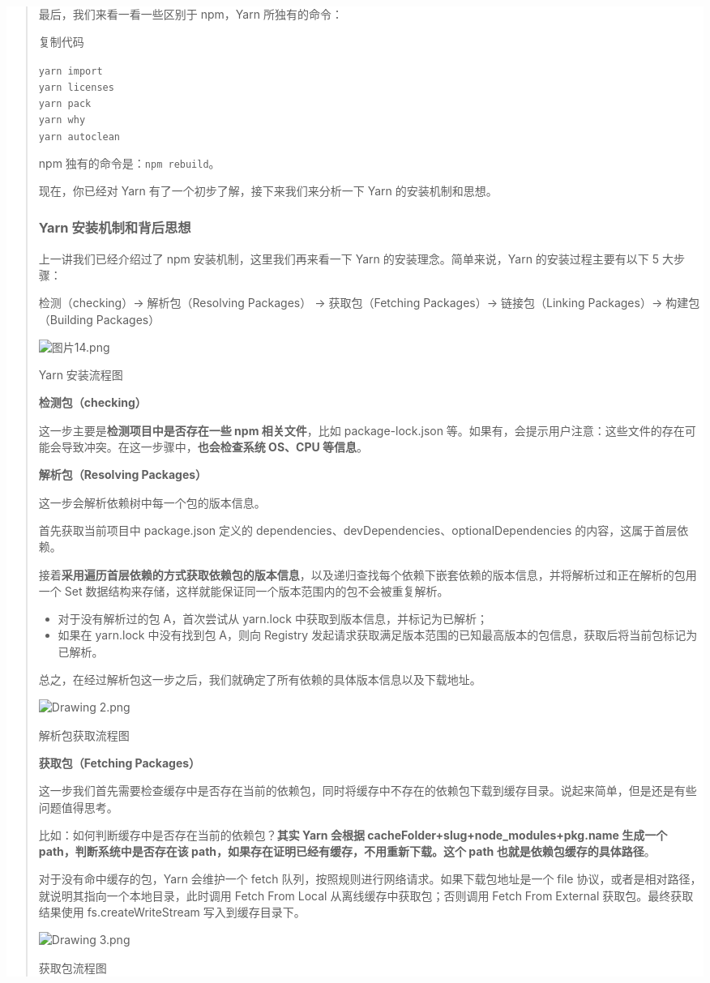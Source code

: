 > 最后，我们来看一看一些区别于 npm，Yarn 所独有的命令：
>
> 复制代码
>
> ```
> yarn import
> yarn licenses
> yarn pack
> yarn why
> yarn autoclean
> ```
>
> npm 独有的命令是：`npm rebuild`。
>
> 现在，你已经对 Yarn 有了一个初步了解，接下来我们来分析一下 Yarn 的安装机制和思想。
>
> ### Yarn 安装机制和背后思想
>
> 上一讲我们已经介绍过了 npm 安装机制，这里我们再来看一下 Yarn 的安装理念。简单来说，Yarn 的安装过程主要有以下 5 大步骤：
>
> 检测（checking）→ 解析包（Resolving Packages） → 获取包（Fetching Packages）→ 链接包（Linking Packages）→ 构建包（Building Packages）
>
> ![图片14.png](https://s0.lgstatic.com/i/image/M00/8A/17/CgqCHl_ZflCANVu8AAJJZZYzwhs026.png)
>
> Yarn 安装流程图
>
> **检测包（checking）**
>
> 这一步主要是**检测项目中是否存在一些 npm 相关文件**，比如 package-lock.json 等。如果有，会提示用户注意：这些文件的存在可能会导致冲突。在这一步骤中，**也会检查系统 OS、CPU 等信息**。
>
> **解析包（Resolving Packages）**
>
> 这一步会解析依赖树中每一个包的版本信息。
>
> 首先获取当前项目中 package.json 定义的 dependencies、devDependencies、optionalDependencies 的内容，这属于首层依赖。
>
> 接着**采用遍历首层依赖的方式获取依赖包的版本信息**，以及递归查找每个依赖下嵌套依赖的版本信息，并将解析过和正在解析的包用一个 Set 数据结构来存储，这样就能保证同一个版本范围内的包不会被重复解析。
>
> - 对于没有解析过的包 A，首次尝试从 yarn.lock 中获取到版本信息，并标记为已解析；
> - 如果在 yarn.lock 中没有找到包 A，则向 Registry 发起请求获取满足版本范围的已知最高版本的包信息，获取后将当前包标记为已解析。
>
> 总之，在经过解析包这一步之后，我们就确定了所有依赖的具体版本信息以及下载地址。
>
> ![Drawing 2.png](https://s0.lgstatic.com/i/image/M00/84/9F/CgqCHl_TbimACnDOAAFMC14gP8I289.png)
>
> 解析包获取流程图
>
> **获取包（Fetching Packages）**
>
> 这一步我们首先需要检查缓存中是否存在当前的依赖包，同时将缓存中不存在的依赖包下载到缓存目录。说起来简单，但是还是有些问题值得思考。
>
> 比如：如何判断缓存中是否存在当前的依赖包？**其实 Yarn 会根据 cacheFolder+slug+node_modules+pkg.name 生成一个 path，判断系统中是否存在该 path，如果存在证明已经有缓存，不用重新下载。这个 path 也就是依赖包缓存的具体路径**。
>
> 对于没有命中缓存的包，Yarn 会维护一个 fetch 队列，按照规则进行网络请求。如果下载包地址是一个 file 协议，或者是相对路径，就说明其指向一个本地目录，此时调用 Fetch From Local 从离线缓存中获取包；否则调用 Fetch From External 获取包。最终获取结果使用 fs.createWriteStream 写入到缓存目录下。
>
> ![Drawing 3.png](https://s0.lgstatic.com/i/image/M00/84/94/Ciqc1F_TbjKAThkOAAEsp0sOHUc622.png)
>
> 获取包流程图
>